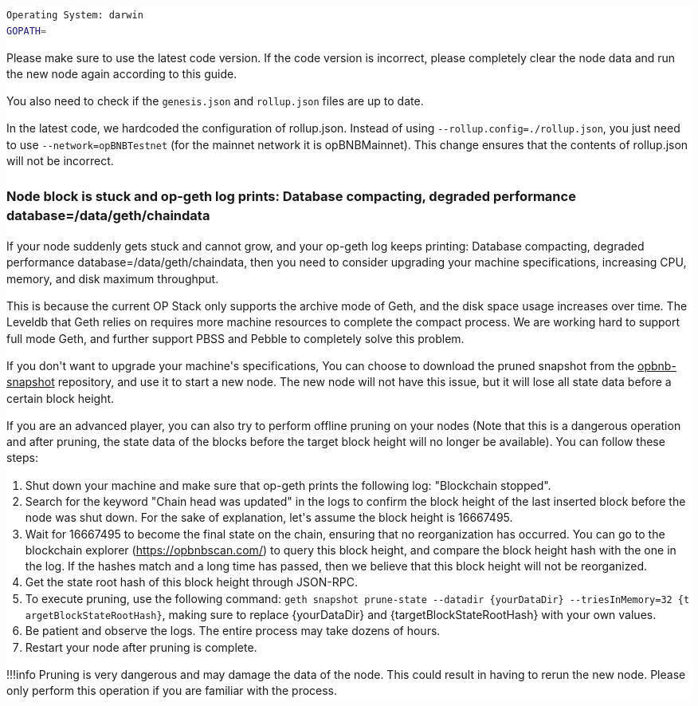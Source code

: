 ```bash
Operating System: darwin
GOPATH=
```
Please make sure to use the latest code version. If the code version is incorrect, please completely clear the node data and run the new node again according to this guide. 

You also need to check if the `genesis.json` and `rollup.json` files are up to date. 

In the latest code, we hardcoded the configuration of rollup.json. Instead of using `--rollup.config=./rollup.json`, you just need to use `--network=opBNBTestnet` (for the mainnet network it is opBNBMainnet). This change ensures that the contents of rollup.json will not be incorrect.

### Node block is stuck and op-geth log prints: Database compacting, degraded performance database=/data/geth/chaindata

If your node suddenly gets stuck and cannot grow, and your op-geth log keeps printing: Database compacting, degraded performance database=/data/geth/chaindata, 
then you need to consider upgrading your machine specifications, increasing CPU, memory, and disk maximum throughput.

This is because the current OP Stack only supports the archive mode of Geth, and the disk space usage increases over time. The Leveldb that Geth relies on requires more machine resources to complete the compact process.
We are working hard to support full mode Geth, and further support PBSS and Pebble to completely solve this problem.

If you don't want to upgrade your machine's specifications, You can choose to download the pruned snapshot from the [opbnb-snapshot](https://github.com/bnb-chain/opbnb-snapshot) repository, and use it to start a new node. 
The new node will not have this issue, but it will lose all state data before a certain block height.

If you are an advanced player, you can also try to perform offline pruning on your nodes (Note that this is a dangerous operation and after pruning, the state data of the blocks before the target block height will no longer be available).
You can follow these steps:
1. Shut down your machine and make sure that op-geth prints the following log: "Blockchain stopped".
2. Search for the keyword "Chain head was updated" in the logs to confirm the block height of the last inserted block before the node was shut down. For the sake of explanation, let's assume the block height is 16667495.
3. Wait for 16667495 to become the final state on the chain, ensuring that no reorganization has occurred. You can go to the blockchain explorer (https://opbnbscan.com/) to query this block height,
and compare the block height hash with the one in the log. If the hashes match and a long time has passed, then we believe that this block height will not be reorganized.
4. Get the state root hash of this block height through JSON-RPC.
5. To execute pruning, use the following command: `geth snapshot prune-state --datadir {yourDataDir} --triesInMemory=32 {targetBlockStateRootHash}`, 
making sure to replace {yourDataDir} and {targetBlockStateRootHash} with your own values.
6. Be patient and observe the logs. The entire process may take dozens of hours.
7. Restart your node after pruning is complete.

!!!info
    Pruning is very dangerous and may damage the data of the node. This could result in having to rerun the new node. Please only perform this operation if you are familiar with the process.
